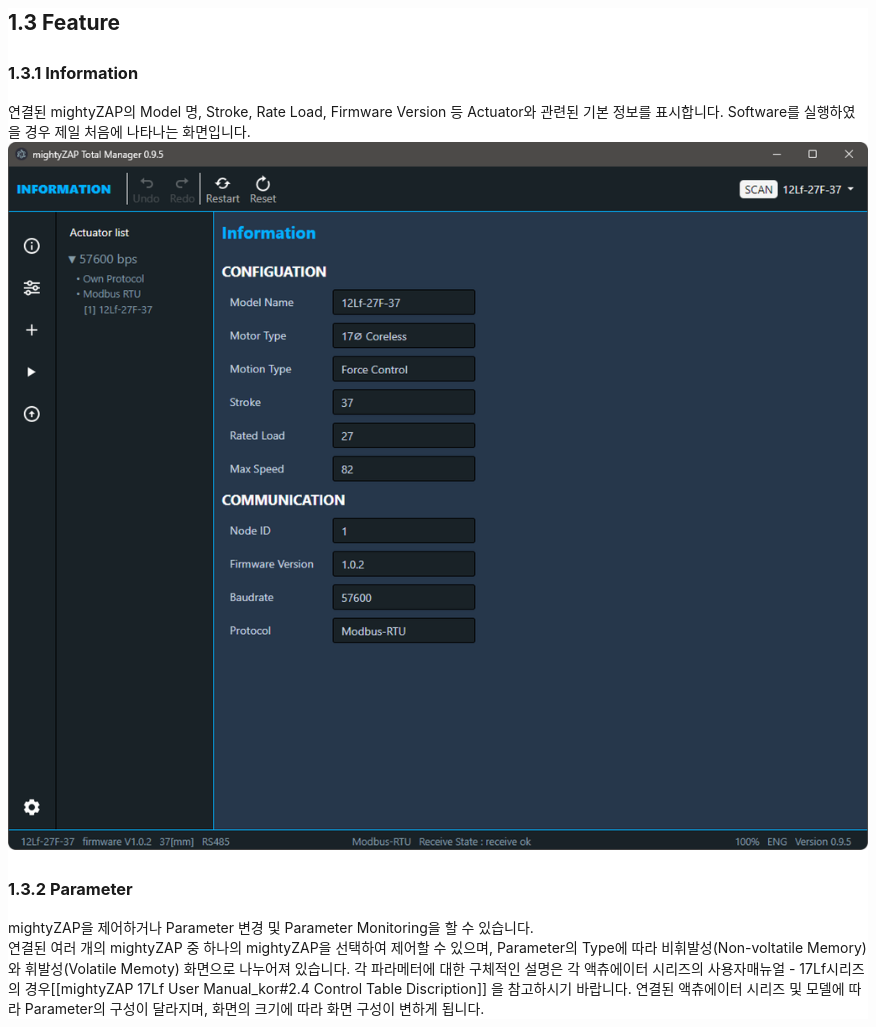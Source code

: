 ## 1.3 Feature
### 1.3.1 Information
연결된 mightyZAP의 Model 명, Stroke, Rate Load, Firmware Version 등 Actuator와 관련된 기본 정보를 표시합니다. Software를 실행하였을 경우 제일 처음에 나타나는 화면입니다.
![managerInfo](./img/managerInfo.png)
### 1.3.2 Parameter
mightyZAP을  제어하거나 Parameter 변경 및 Parameter Monitoring을 할 수 있습니다.   
연결된 여러 개의 mightyZAP 중 하나의 mightyZAP을 선택하여 제어할 수 있으며, Parameter의 Type에 따라 비휘발성(Non-voltatile Memory)와 휘발성(Volatile Memoty) 화면으로 나누어져 있습니다.  각 파라메터에 대한 구체적인 설명은 각 액츄에이터 시리즈의 사용자매뉴얼 - 17Lf시리즈의 경우[[mightyZAP 17Lf User Manual_kor#2.4 Control Table Discription]]  을 참고하시기 바랍니다. 연결된 액츄에이터 시리즈 및 모델에 따라 Parameter의 구성이 달라지며, 화면의 크기에 따라 화면 구성이 변하게 됩니다.  
